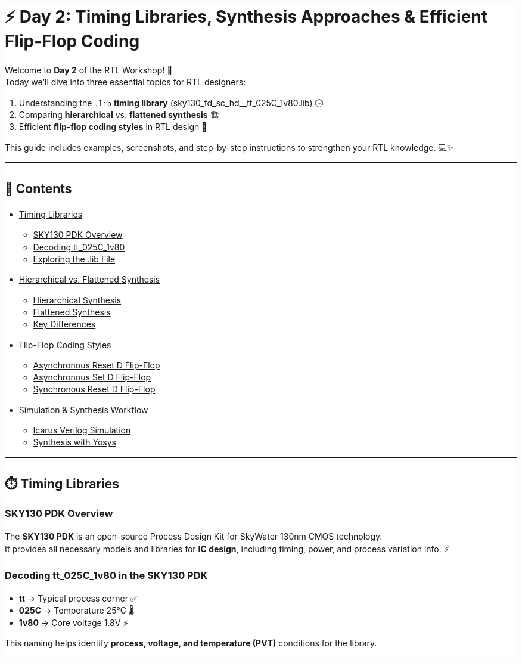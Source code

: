 # ⚡ Day 2: Timing Libraries, Synthesis Approaches & Efficient Flip-Flop Coding

Welcome to **Day 2** of the RTL Workshop! 🎉  
Today we’ll dive into three essential topics for RTL designers:  

1. Understanding the `.lib` **timing library** (sky130_fd_sc_hd__tt_025C_1v80.lib) 🕒  
2. Comparing **hierarchical** vs. **flattened synthesis** 🏗️  
3. Efficient **flip-flop coding styles** in RTL design 🔁  

This guide includes examples, screenshots, and step-by-step instructions to strengthen your RTL knowledge. 💻✨

---

## 📑 Contents

- [Timing Libraries](#timing-libraries)  
  - [SKY130 PDK Overview](#sky130-pdk-overview)  
  - [Decoding tt_025C_1v80](#decoding-tt_025c_1v80-in-the-sky130-pdk)  
  - [Exploring the .lib File](#opening-and-exploring-the-lib-file)  

- [Hierarchical vs. Flattened Synthesis](#hierarchical-vs-flattened-synthesis)  
  - [Hierarchical Synthesis](#hierarchical-synthesis)  
  - [Flattened Synthesis](#flattened-synthesis)  
  - [Key Differences](#key-differences)  

- [Flip-Flop Coding Styles](#flip-flop-coding-styles)  
  - [Asynchronous Reset D Flip-Flop](#asynchronous-reset-d-flip-flop)  
  - [Asynchronous Set D Flip-Flop](#asynchronous-set-d-flip-flop)  
  - [Synchronous Reset D Flip-Flop](#synchronous-reset-d-flip-flop)  

- [Simulation & Synthesis Workflow](#simulation-and-synthesis-workflow)  
  - [Icarus Verilog Simulation](#icarus-verilog-simulation)  
  - [Synthesis with Yosys](#synthesis-with-yosys)  

---

## ⏱️ Timing Libraries

### SKY130 PDK Overview

The **SKY130 PDK** is an open-source Process Design Kit for SkyWater 130nm CMOS technology.  
It provides all necessary models and libraries for **IC design**, including timing, power, and process variation info. ⚡

### Decoding tt_025C_1v80 in the SKY130 PDK

- **tt** → Typical process corner ✅  
- **025C** → Temperature 25°C 🌡️  
- **1v80** → Core voltage 1.8V ⚡  

This naming helps identify **process, voltage, and temperature (PVT)** conditions for the library.

---